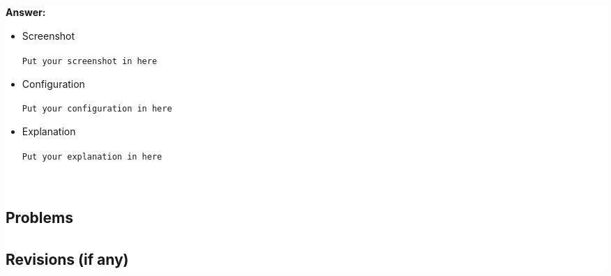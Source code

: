 **Answer:**

- Screenshot

  `Put your screenshot in here`

- Configuration

  `Put your configuration in here`

- Explanation

  `Put your explanation in here`

<br>
  
## Problems

## Revisions (if any)
